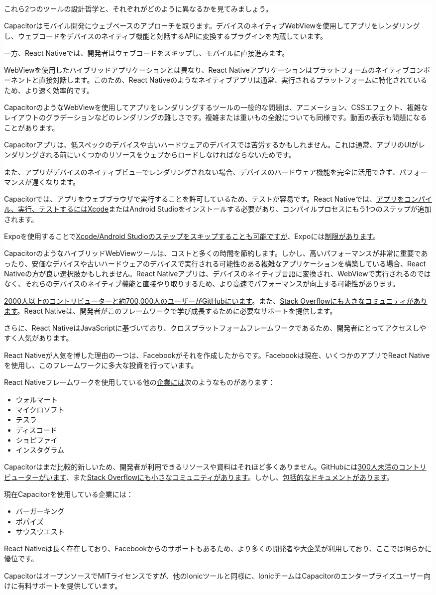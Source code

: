 これら2つのツールの設計哲学と、それぞれがどのように異なるかを見てみましょう。

Capacitorはモバイル開発にウェブベースのアプローチを取ります。デバイスのネイティブWebViewを使用してアプリをレンダリングし、ウェブコードをデバイスのネイティブ機能と対話するAPIに変換するプラグインを内蔵しています。

一方、React Nativeでは、開発者はウェブコードをスキップし、モバイルに直接進みます。

WebViewを使用したハイブリッドアプリケーションとは異なり、React Nativeアプリケーションはプラットフォームのネイティブコンポーネントと直接対話します。このため、React Nativeのようなネイティブアプリは通常、実行されるプラットフォームに特化されているため、より速く効率的です。

CapacitorのようなWebViewを使用してアプリをレンダリングするツールの一般的な問題は、アニメーション、CSSエフェクト、複雑なレイアウトのグラデーションなどのレンダリングの難しさです。複雑または重いもの全般についても同様です。動画の表示も問題になることがあります。

Capacitorアプリは、低スペックのデバイスや古いハードウェアのデバイスでは苦労するかもしれません。これは通常、アプリのUIがレンダリングされる前にいくつかのリソースをウェブからロードしなければならないためです。

また、アプリがデバイスのネイティブビューでレンダリングされない場合、デバイスのハードウェア機能を完全に活用できず、パフォーマンスが遅くなります。

Capacitorでは、アプリをウェブブラウザで実行することを許可しているため、テストが容易です。React Nativeでは、[アプリをコンパイル、実行、テストするにはXcode](https://bloglogrocketcom/xcode-for-react-native-developers-tutorial-and-best-practices/)またはAndroid Studioをインストールする必要があり、コンパイルプロセスにもう1つのステップが追加されます。

Expoを使用することで[Xcode/Android Studioのステップをスキップすることも可能ですが](https://bloglogrocketcom/getting-started-with-react-native-and-expo-sdk/)、Expoには[制限があります](https://docsexpodev/faq/)。

CapacitorのようなハイブリッドWebViewツールは、コストと多くの時間を節約します。しかし、高いパフォーマンスが非常に重要であったり、安価なデバイスや古いハードウェアのデバイスで実行される可能性のある複雑なアプリケーションを構築している場合、React Nativeの方が良い選択肢かもしれません。React Nativeアプリは、デバイスのネイティブ言語に変換され、WebViewで実行されるのではなく、それらのデバイスのネイティブ機能と直接やり取りするため、より高速でパフォーマンスが向上する可能性があります。

[2000人以上のコントリビューターと約700,000人のユーザーがGitHubにいます](https://githubcom/facebook/react-native/)。また、[Stack Overflowにも大きなコミュニティがあります](https://stackoverflowcom/questions/tagged/react-native/?sort=Newest)。React Nativeは、開発者がこのフレームワークで学び成長するために必要なサポートを提供します。

さらに、React NativeはJavaScriptに基づいており、クロスプラットフォームフレームワークであるため、開発者にとってアクセスしやすく人気があります。

React Nativeが人気を博した理由の一つは、Facebookがそれを作成したからです。Facebookは現在、いくつかのアプリでReact Nativeを使用し、このフレームワークに多大な投資を行っています。

React Nativeフレームワークを使用している他の[企業には](https://stackshareio/react-native/)次のようなものがあります：

- ウォルマート
- マイクロソフト
- テスラ
- ディスコード
- ショピファイ
- インスタグラム

Capacitorはまだ比較的新しいため、開発者が利用できるリソースや資料はそれほど多くありません。GitHubには[300人未満のコントリビューターがいます](https://githubcom/ionic-team/capacitor/)、また[Stack Overflowにも小さなコミュニティがあります](https://stackoverflowcom/questions/tagged/capacitor/)。しかし、[包括的なドキュメントがあります](https://capacitorjscom/)。

現在Capacitorを使用している企業には：

- バーガーキング
- ポパイズ
- サウスウエスト

React Nativeは長く存在しており、Facebookからのサポートもあるため、より多くの開発者や大企業が利用しており、ここでは明らかに優位です。

CapacitorはオープンソースでMITライセンスですが、他のIonicツールと同様に、IonicチームはCapacitorのエンタープライズユーザー向けに有料サポートを提供しています。
